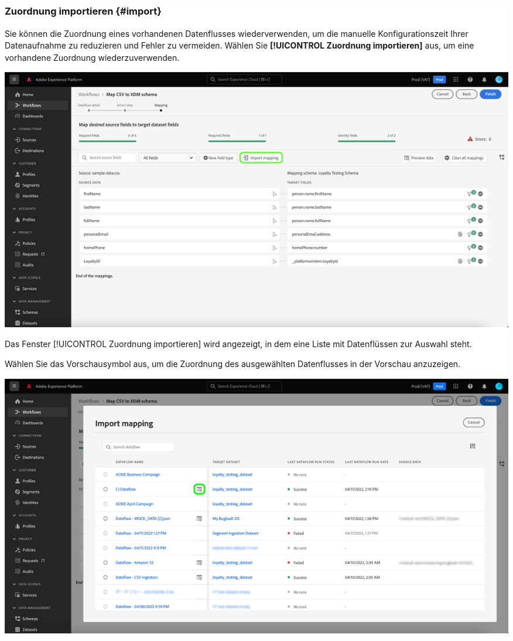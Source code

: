 ### Zuordnung importieren {#import}

Sie können die Zuordnung eines vorhandenen Datenflusses wiederverwenden, um die manuelle Konfigurationszeit Ihrer Datenaufnahme zu reduzieren und Fehler zu vermeiden. Wählen Sie **[!UICONTROL Zuordnung importieren]** aus, um eine vorhandene Zuordnung wiederzuverwenden.

![import-mapping](../images/ui/mapping/import-mapping.png)

Das Fenster [!UICONTROL Zuordnung importieren] wird angezeigt, in dem eine Liste mit Datenflüssen zur Auswahl steht.

Wählen Sie das Vorschausymbol aus, um die Zuordnung des ausgewählten Datenflusses in der Vorschau anzuzeigen.

![list-mapping](../images/ui/mapping/list-mapping.png)
